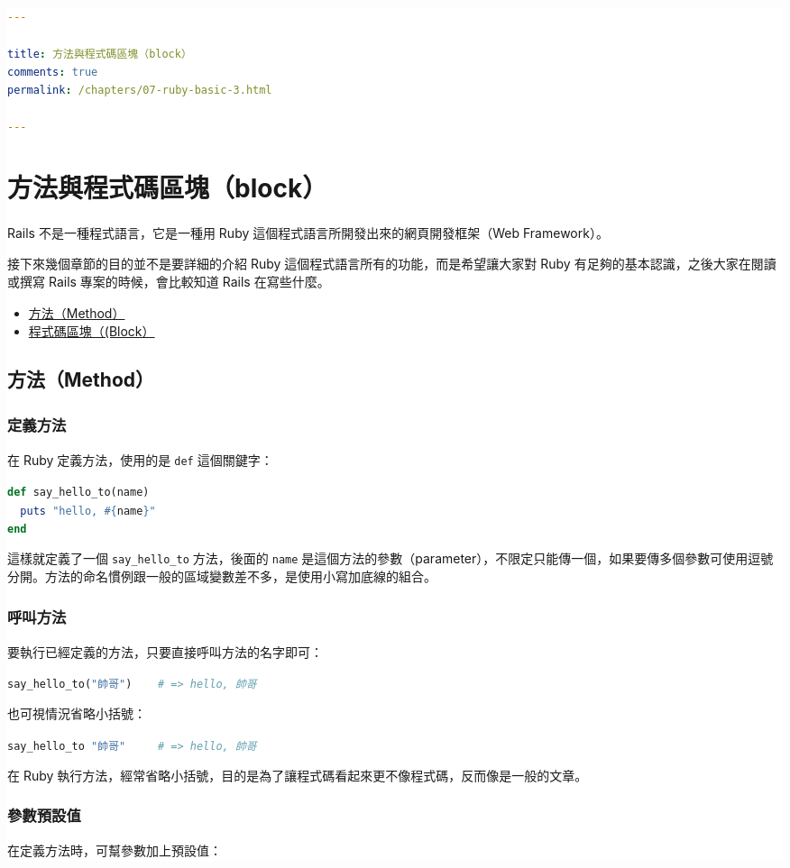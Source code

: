 ```yaml
---

title: 方法與程式碼區塊（block）
comments: true
permalink: /chapters/07-ruby-basic-3.html

---
```


# 方法與程式碼區塊（block）

Rails 不是一種程式語言，它是一種用 Ruby 這個程式語言所開發出來的網頁開發框架（Web Framework）。

接下來幾個章節的目的並不是要詳細的介紹 Ruby 這個程式語言所有的功能，而是希望讓大家對 Ruby 有足夠的基本認識，之後大家在閱讀或撰寫 Rails 專案的時候，會比較知道 Rails 在寫些什麼。

- [方法（Method）](#method)
- [程式碼區塊（(Block）](#block)

## <a name="method"></a>方法（Method）

### 定義方法

在 Ruby 定義方法，使用的是 `def` 這個關鍵字：

```ruby
def say_hello_to(name)
  puts "hello, #{name}"
end
```

這樣就定義了一個 `say_hello_to` 方法，後面的 `name` 是這個方法的參數（parameter），不限定只能傳一個，如果要傳多個參數可使用逗號分開。方法的命名慣例跟一般的區域變數差不多，是使用小寫加底線的組合。

### 呼叫方法

要執行已經定義的方法，只要直接呼叫方法的名字即可：

```ruby
say_hello_to("帥哥")    # => hello, 帥哥
```

也可視情況省略小括號：

```ruby
say_hello_to "帥哥"     # => hello, 帥哥
```

在 Ruby 執行方法，經常省略小括號，目的是為了讓程式碼看起來更不像程式碼，反而像是一般的文章。

### 參數預設值

在定義方法時，可幫參數加上預設值：
